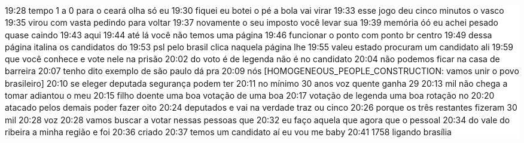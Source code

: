 19:28
tempo 1 a 0 para o ceará olha só eu
19:30
fiquei eu botei o pé a bola vai virar
19:33
esse jogo deu cinco minutos o vasco
19:35
virou com vasta pedindo para voltar
19:37
novamente o seu imposto você levar sua
19:39
memória óó eu achei pesado quase caindo
19:43
aqui
19:44
até lá você não temos uma página
19:46
funcionar o ponto com ponto br centro
19:49
dessa página italina os candidatos do
19:53
psl pelo brasil clica naquela página lhe
19:55
valeu estado procuram um candidato ali
19:59
que você conhece e vote nele na prisão
20:02
do voto é de legenda não é no candidato
20:04
não podemos ficar na casa de barreira
20:07
tenho dito exemplo de são paulo dá pra
20:09
nós [HOMOGENEOUS_PEOPLE_CONSTRUCTION: vamos unir o povo brasileiro]
20:10
se eleger deputada segurança podem ter
20:11
no mínimo 30 anos voz quente ganha 29
20:13
mil não chega a tomar adiantou o meu
20:15
filho doente uma boa votação de uma boa
20:17
votação de legenda uma boa rotação no
20:20
atacado pelos demais poder fazer oito
20:24
deputados e vai na verdade traz ou cinco
20:26
porque os três restantes fizeram 30 mil
20:28
voz
20:28
vamos buscar a votar nessas pessoas que
20:32
eu faço aquela que agora que o pessoal
20:34
do vale do ribeira a minha região e foi
20:36
criado
20:37
temos um candidato aí eu vou me baby
20:41
1758 ligando brasília